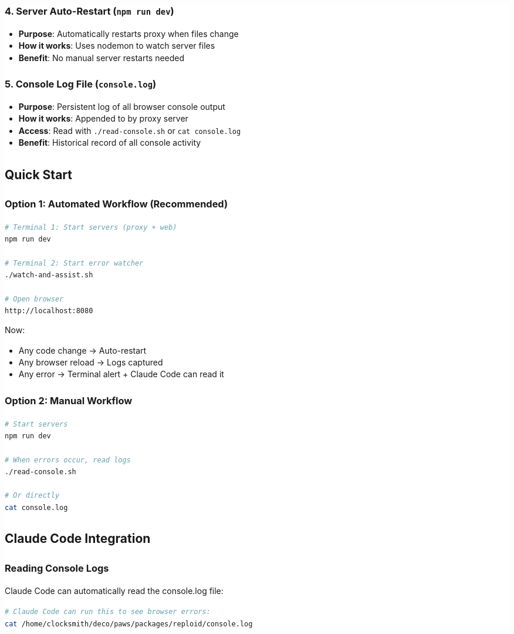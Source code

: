 ### 4. Server Auto-Restart (`npm run dev`)
- **Purpose**: Automatically restarts proxy when files change
- **How it works**: Uses nodemon to watch server files
- **Benefit**: No manual server restarts needed

### 5. Console Log File (`console.log`)
- **Purpose**: Persistent log of all browser console output
- **How it works**: Appended to by proxy server
- **Access**: Read with `./read-console.sh` or `cat console.log`
- **Benefit**: Historical record of all console activity

## Quick Start

### Option 1: Automated Workflow (Recommended)

```bash
# Terminal 1: Start servers (proxy + web)
npm run dev

# Terminal 2: Start error watcher
./watch-and-assist.sh

# Open browser
http://localhost:8080
```

Now:
- Any code change → Auto-restart
- Any browser reload → Logs captured
- Any error → Terminal alert + Claude Code can read it

### Option 2: Manual Workflow

```bash
# Start servers
npm run dev

# When errors occur, read logs
./read-console.sh

# Or directly
cat console.log
```

## Claude Code Integration

### Reading Console Logs

Claude Code can automatically read the console.log file:

```bash
# Claude Code can run this to see browser errors:
cat /home/clocksmith/deco/paws/packages/reploid/console.log
```
